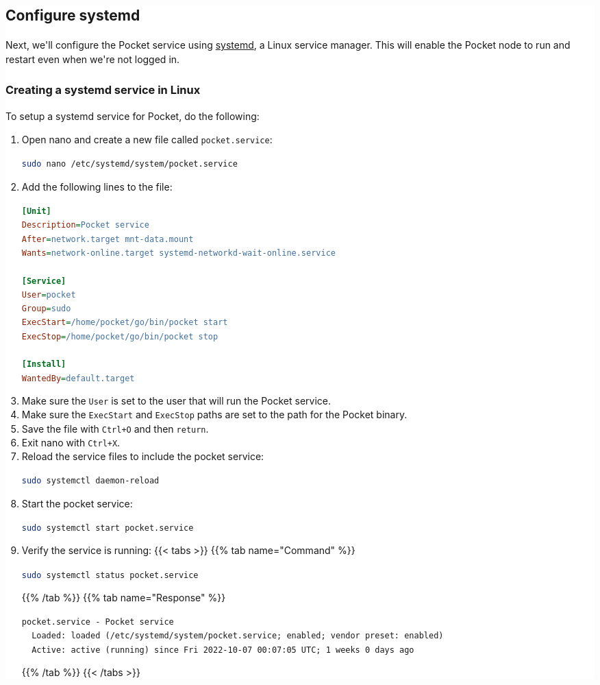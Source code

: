 
## Configure systemd

Next, we'll configure the Pocket service using [systemd](https://en.wikipedia.org/wiki/Systemd), a Linux service manager. This will enable the Pocket node to run and restart even when we're not logged in.

### Creating a systemd service in Linux

To setup a systemd service for Pocket, do the following:

1. Open nano and create a new file called `pocket.service`:
   ```bash
   sudo nano /etc/systemd/system/pocket.service
   ```
2. Add the following lines to the file:
   ```ini
   [Unit]
   Description=Pocket service
   After=network.target mnt-data.mount
   Wants=network-online.target systemd-networkd-wait-online.service

   [Service]
   User=pocket
   Group=sudo
   ExecStart=/home/pocket/go/bin/pocket start
   ExecStop=/home/pocket/go/bin/pocket stop

   [Install]
   WantedBy=default.target
   ```
3. Make sure the `User` is set to the user that will run the Pocket service.
4. Make sure the `ExecStart` and `ExecStop` paths are set to the path for the Pocket binary.
5. Save the file with `Ctrl+O` and then `return`.
6. Exit nano with `Ctrl+X`.
7. Reload the service files to include the pocket service:
   ```bash
   sudo systemctl daemon-reload
   ```
8. Start the pocket service:
   ```bash
   sudo systemctl start pocket.service
   ```
9. Verify the service is running:
   {{< tabs >}}
   {{% tab name="Command" %}}
   ```bash
   sudo systemctl status pocket.service
   ```
   {{% /tab %}}
   {{% tab name="Response" %}}
   ```
   pocket.service - Pocket service
     Loaded: loaded (/etc/systemd/system/pocket.service; enabled; vendor preset: enabled)
     Active: active (running) since Fri 2022-10-07 00:07:05 UTC; 1 weeks 0 days ago
   ```
   {{% /tab %}}
   {{< /tabs >}}
